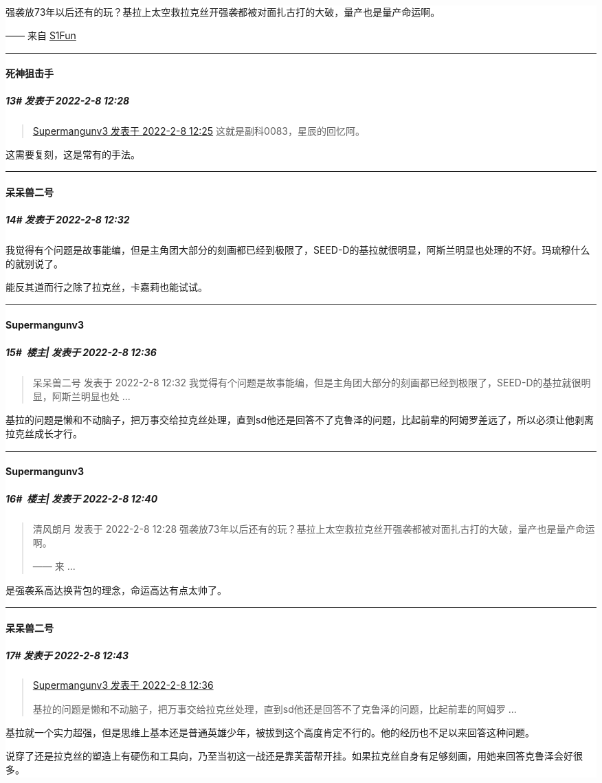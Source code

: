 强袭放73年以后还有的玩？基拉上太空救拉克丝开强袭都被对面扎古打的大破，量产也是量产命运啊。

—— 来自 [S1Fun](https://s1fun.koalcat.com)

*****

####  死神狙击手  
##### 13#       发表于 2022-2-8 12:28

<blockquote><a href="httphttps://bbs.saraba1st.com/2b/forum.php?mod=redirect&amp;goto=findpost&amp;pid=54590298&amp;ptid=2051352" target="_blank">Supermangunv3 发表于 2022-2-8 12:25</a>
这就是副科0083，星辰的回忆阿。</blockquote>
这需要复刻，这是常有的手法。

*****

####  呆呆兽二号  
##### 14#       发表于 2022-2-8 12:32

我觉得有个问题是故事能编，但是主角团大部分的刻画都已经到极限了，SEED-D的基拉就很明显，阿斯兰明显也处理的不好。玛琉穆什么的就别说了。

能反其道而行之除了拉克丝，卡嘉莉也能试试。

*****

####  Supermangunv3  
##### 15#         楼主| 发表于 2022-2-8 12:36

<blockquote>呆呆兽二号 发表于 2022-2-8 12:32
我觉得有个问题是故事能编，但是主角团大部分的刻画都已经到极限了，SEED-D的基拉就很明显，阿斯兰明显也处 ...</blockquote>
基拉的问题是懒和不动脑子，把万事交给拉克丝处理，直到sd他还是回答不了克鲁泽的问题，比起前辈的阿姆罗差远了，所以必须让他剥离拉克丝成长才行。

*****

####  Supermangunv3  
##### 16#         楼主| 发表于 2022-2-8 12:40

<blockquote>清风朗月 发表于 2022-2-8 12:28
强袭放73年以后还有的玩？基拉上太空救拉克丝开强袭都被对面扎古打的大破，量产也是量产命运啊。

—— 来 ...</blockquote>
是强袭系高达换背包的理念，命运高达有点太帅了。

*****

####  呆呆兽二号  
##### 17#       发表于 2022-2-8 12:43

<blockquote><a href="httphttps://bbs.saraba1st.com/2b/forum.php?mod=redirect&amp;goto=findpost&amp;pid=54590452&amp;ptid=2051352" target="_blank">Supermangunv3 发表于 2022-2-8 12:36</a>

基拉的问题是懒和不动脑子，把万事交给拉克丝处理，直到sd他还是回答不了克鲁泽的问题，比起前辈的阿姆罗 ...</blockquote>
基拉就一个实力超强，但是思维上基本还是普通英雄少年，被拔到这个高度肯定不行的。他的经历也不足以来回答这种问题。

说穿了还是拉克丝的塑造上有硬伤和工具向，乃至当初这一战还是靠芙蕾帮开挂。如果拉克丝自身有足够刻画，用她来回答克鲁泽会好很多。
